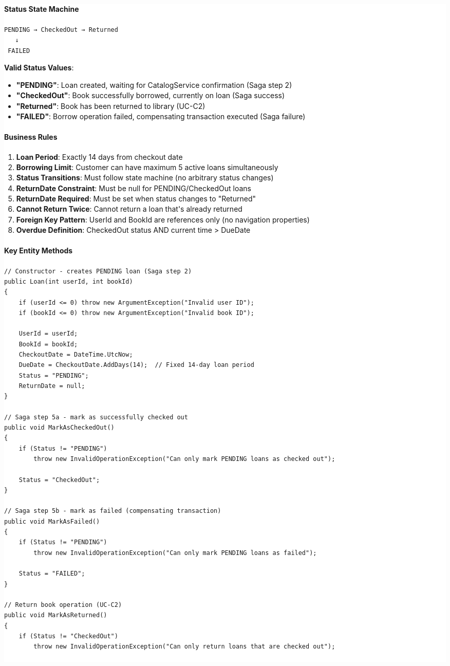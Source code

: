 #### Status State Machine

```
PENDING → CheckedOut → Returned
   ↓
 FAILED
```

**Valid Status Values**:
- **"PENDING"**: Loan created, waiting for CatalogService confirmation (Saga step 2)
- **"CheckedOut"**: Book successfully borrowed, currently on loan (Saga success)
- **"Returned"**: Book has been returned to library (UC-C2)
- **"FAILED"**: Borrow operation failed, compensating transaction executed (Saga failure)

#### Business Rules

1. **Loan Period**: Exactly 14 days from checkout date
2. **Borrowing Limit**: Customer can have maximum 5 active loans simultaneously
3. **Status Transitions**: Must follow state machine (no arbitrary status changes)
4. **ReturnDate Constraint**: Must be null for PENDING/CheckedOut loans
5. **ReturnDate Required**: Must be set when status changes to "Returned"
6. **Cannot Return Twice**: Cannot return a loan that's already returned
7. **Foreign Key Pattern**: UserId and BookId are references only (no navigation properties)
8. **Overdue Definition**: CheckedOut status AND current time > DueDate

#### Key Entity Methods

```
// Constructor - creates PENDING loan (Saga step 2)
public Loan(int userId, int bookId)
{
    if (userId <= 0) throw new ArgumentException("Invalid user ID");
    if (bookId <= 0) throw new ArgumentException("Invalid book ID");
    
    UserId = userId;
    BookId = bookId;
    CheckoutDate = DateTime.UtcNow;
    DueDate = CheckoutDate.AddDays(14);  // Fixed 14-day loan period
    Status = "PENDING";
    ReturnDate = null;
}

// Saga step 5a - mark as successfully checked out
public void MarkAsCheckedOut()
{
    if (Status != "PENDING")
        throw new InvalidOperationException("Can only mark PENDING loans as checked out");
    
    Status = "CheckedOut";
}

// Saga step 5b - mark as failed (compensating transaction)
public void MarkAsFailed()
{
    if (Status != "PENDING")
        throw new InvalidOperationException("Can only mark PENDING loans as failed");
    
    Status = "FAILED";
}

// Return book operation (UC-C2)
public void MarkAsReturned()
{
    if (Status != "CheckedOut")
        throw new InvalidOperationException("Can only return loans that are checked out");
    
```